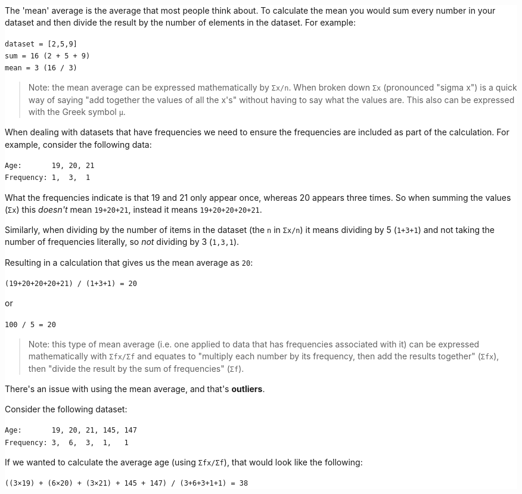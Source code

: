 The 'mean' average is the average that most people think about. To calculate the mean you would sum every number in your dataset and then divide the result by the number of elements in the dataset. For example:

```
dataset = [2,5,9]
sum = 16 (2 + 5 + 9)
mean = 3 (16 / 3)
```

> Note: the mean average can be expressed mathematically by `Σx/n`. When broken down `Σx` (pronounced "sigma x") is a quick way of saying "add together the values of all the x's" without having to say what the values are. This also can be expressed with the Greek symbol `μ`.

When dealing with datasets that have frequencies we need to ensure the frequencies are included as part of the calculation. For example, consider the following data:

```
Age:       19, 20, 21
Frequency: 1,  3,  1
```

What the frequencies indicate is that 19 and 21 only appear once, whereas 20 appears three times. So when summing the values (`Σx`) this _doesn't_ mean `19+20+21`, instead it means `19+20+20+20+21`.

Similarly, when dividing by the number of items in the dataset (the `n` in `Σx/n`) it means dividing by 5 (`1+3+1`) and not taking the number of frequencies literally, so _not_ dividing by 3 (`1,3,1`).

Resulting in a calculation that gives us the mean average as `20`:

```
(19+20+20+20+21) / (1+3+1) = 20
```

or

```
100 / 5 = 20
```

> Note: this type of mean average (i.e. one applied to data that has frequencies associated with it) can be expressed mathematically with `Σfx/Σf` and equates to "multiply each number by its frequency, then add the results together" (`Σfx`), then "divide the result by the sum of frequencies" (`Σf`).

There's an issue with using the mean average, and that's **outliers**.

Consider the following dataset:

```
Age:       19, 20, 21, 145, 147
Frequency: 3,  6,  3,  1,   1
```

If we wanted to calculate the average age (using `Σfx/Σf`), that would look like the following:

```
((3×19) + (6×20) + (3×21) + 145 + 147) / (3+6+3+1+1) = 38
```

